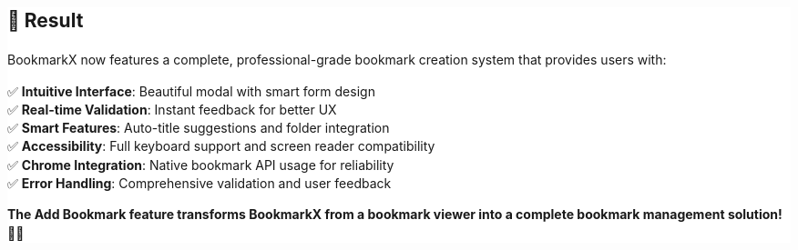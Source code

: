 ## 🎉 **Result**

BookmarkX now features a complete, professional-grade bookmark creation system that provides users with:

✅ **Intuitive Interface**: Beautiful modal with smart form design  
✅ **Real-time Validation**: Instant feedback for better UX  
✅ **Smart Features**: Auto-title suggestions and folder integration  
✅ **Accessibility**: Full keyboard support and screen reader compatibility  
✅ **Chrome Integration**: Native bookmark API usage for reliability  
✅ **Error Handling**: Comprehensive validation and user feedback

**The Add Bookmark feature transforms BookmarkX from a bookmark viewer into a complete bookmark management solution!** 🚀✨
